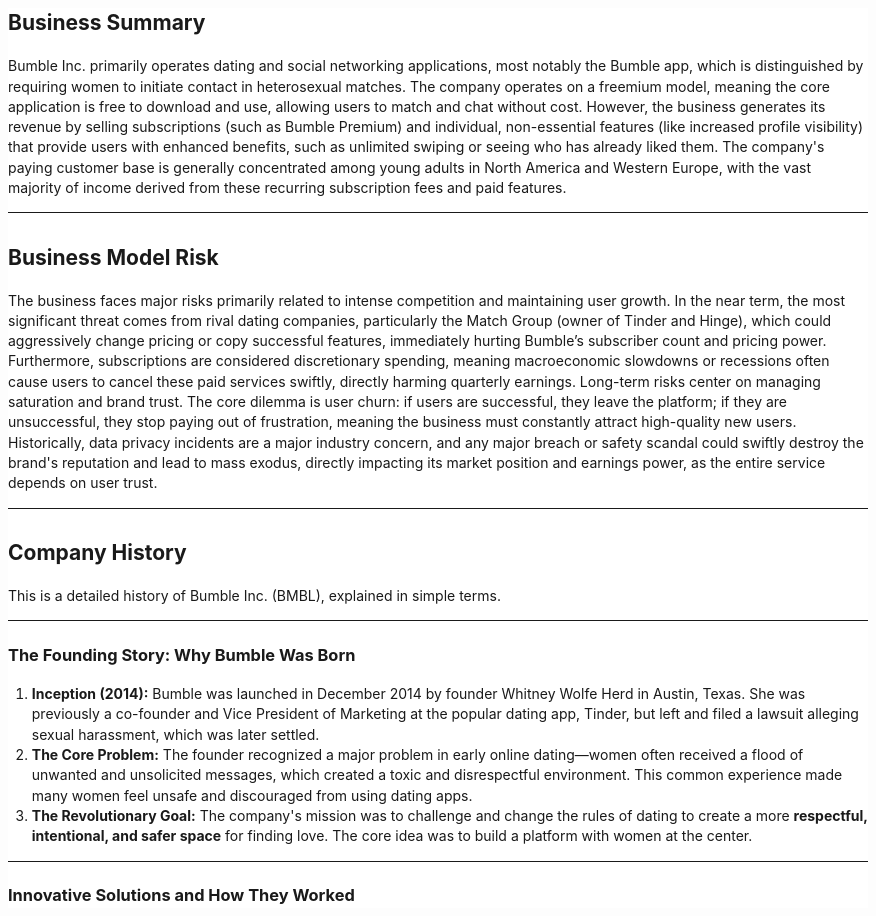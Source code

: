 ## Business Summary

Bumble Inc. primarily operates dating and social networking applications, most notably the Bumble app, which is distinguished by requiring women to initiate contact in heterosexual matches. The company operates on a freemium model, meaning the core application is free to download and use, allowing users to match and chat without cost. However, the business generates its revenue by selling subscriptions (such as Bumble Premium) and individual, non-essential features (like increased profile visibility) that provide users with enhanced benefits, such as unlimited swiping or seeing who has already liked them. The company's paying customer base is generally concentrated among young adults in North America and Western Europe, with the vast majority of income derived from these recurring subscription fees and paid features.

---

## Business Model Risk

The business faces major risks primarily related to intense competition and maintaining user growth. In the near term, the most significant threat comes from rival dating companies, particularly the Match Group (owner of Tinder and Hinge), which could aggressively change pricing or copy successful features, immediately hurting Bumble’s subscriber count and pricing power. Furthermore, subscriptions are considered discretionary spending, meaning macroeconomic slowdowns or recessions often cause users to cancel these paid services swiftly, directly harming quarterly earnings. Long-term risks center on managing saturation and brand trust. The core dilemma is user churn: if users are successful, they leave the platform; if they are unsuccessful, they stop paying out of frustration, meaning the business must constantly attract high-quality new users. Historically, data privacy incidents are a major industry concern, and any major breach or safety scandal could swiftly destroy the brand's reputation and lead to mass exodus, directly impacting its market position and earnings power, as the entire service depends on user trust.

---

## Company History

This is a detailed history of Bumble Inc. (BMBL), explained in simple terms.

***

### **The Founding Story: Why Bumble Was Born**

1.  **Inception (2014):** Bumble was launched in December 2014 by founder Whitney Wolfe Herd in Austin, Texas. She was previously a co-founder and Vice President of Marketing at the popular dating app, Tinder, but left and filed a lawsuit alleging sexual harassment, which was later settled.
2.  **The Core Problem:** The founder recognized a major problem in early online dating—women often received a flood of unwanted and unsolicited messages, which created a toxic and disrespectful environment. This common experience made many women feel unsafe and discouraged from using dating apps.
3.  **The Revolutionary Goal:** The company's mission was to challenge and change the rules of dating to create a more **respectful, intentional, and safer space** for finding love. The core idea was to build a platform with women at the center.

***

### **Innovative Solutions and How They Worked**
